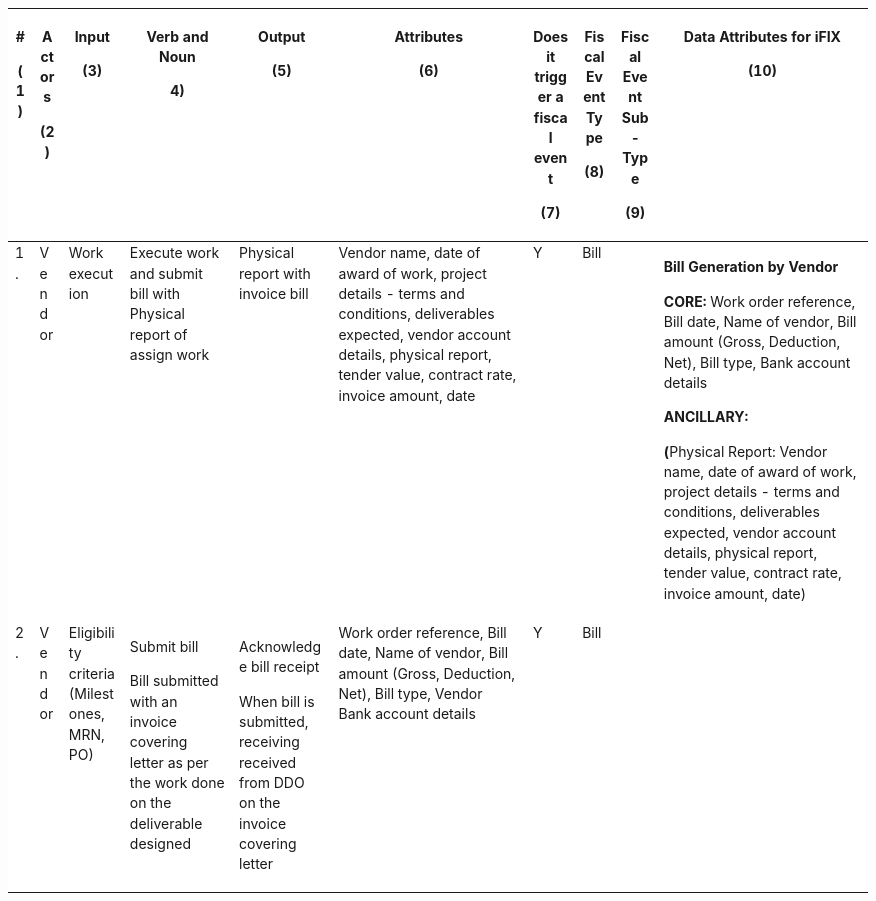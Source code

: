| <p><strong>#</strong></p><p><strong>(1)</strong></p> | <p><strong>Actors</strong></p><p><strong>(2)</strong></p>                      | <p><strong>Input</strong></p><p><strong>(3)</strong></p> | <p><strong>Verb and Noun</strong></p><p><strong>4)</strong></p>                                                          | <p><strong>Output</strong></p><p><strong>(5)</strong></p>                                                                | <p><strong>Attributes</strong></p><p><strong>(6)</strong></p>                                                                                                                                 | <p><strong>Does it trigger a fiscal event</strong></p><p><strong>(7)</strong></p> | <p><strong>Fiscal Event Type</strong></p><p><strong>(8)</strong></p> | <p><strong>Fiscal Event Sub-Type</strong></p><p><strong>(9)</strong></p> | <p><strong>Data Attributes for iFIX</strong></p><p><strong>(10)</strong></p>                                                                                                                                                                                                                                                                                                                                                                                                                                          |
| ---------------------------------------------------- | ------------------------------------------------------------------------------ | -------------------------------------------------------- | ------------------------------------------------------------------------------------------------------------------------ | ------------------------------------------------------------------------------------------------------------------------ | --------------------------------------------------------------------------------------------------------------------------------------------------------------------------------------------- | --------------------------------------------------------------------------------- | -------------------------------------------------------------------- | ------------------------------------------------------------------------ | --------------------------------------------------------------------------------------------------------------------------------------------------------------------------------------------------------------------------------------------------------------------------------------------------------------------------------------------------------------------------------------------------------------------------------------------------------------------------------------------------------------------- |
| 1.                                                   | Vendor                                                                         | Work execution                                           | Execute work and submit bill with Physical report of assign work                                                         | Physical report with invoice bill                                                                                        | Vendor name, date of award of work, project details - terms and conditions, deliverables expected, vendor account details, physical report, tender value, contract rate, invoice amount, date | Y                                                                                 | Bill                                                                 |                                                                          | <p><strong>Bill Generation by Vendor</strong></p><p><strong>CORE:</strong> Work order reference, Bill date, Name of vendor, Bill amount (Gross, Deduction, Net), Bill type, Bank account details</p><p><strong>ANCILLARY:</strong></p><p><strong>(</strong>Physical Report: Vendor name, date of award of work, project details - terms and conditions, deliverables expected, vendor account details, physical report, tender value, contract rate, invoice amount, date)</p>                                        |
| 2.                                                   | Vendor                                                                         | Eligibility criteria (Milestones, MRN, PO)               | <p>Submit bill</p><p>Bill submitted with an invoice covering letter as per the work done on the deliverable designed</p> | <p>Acknowledge bill receipt</p><p>When bill is submitted, receiving received from DDO on the invoice covering letter</p> | Work order reference, Bill date, Name of vendor, Bill amount (Gross, Deduction, Net), Bill type, Vendor Bank account details                                                                  | Y                                                                                 | Bill                                                                 |                                                                          |                                                                                                                                                                                                                                                                                                                                                                                                                                                                                                                       |